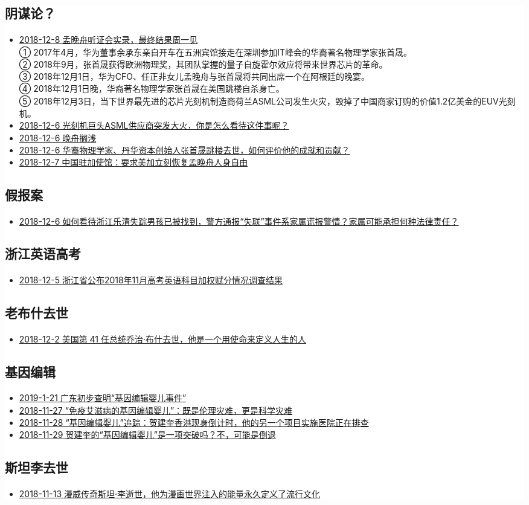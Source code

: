 
## 阴谋论？
*   [2018-12-8 孟晚舟听证会实录，最终结果周一见](https://www.tuicool.com/articles/MrQbuej)   
① 2017年4月，华为董事余承东亲自开车在五洲宾馆接走在深圳参加IT峰会的华裔著名物理学家张首晟。        
② 2018年9月，张首晟获得欧洲物理奖，其团队掌握的量子自旋霍尔效应将带来世界芯片的革命。          
③ 2018年12月1日，华为CFO、任正非女儿孟晚舟与张首晟将共同出席一个在阿根廷的晚宴。         
④ 2018年12月1日晚，华裔著名物理学家张首晟在美国跳楼自杀身亡。          
⑤ 2018年12月3日，当下世界最先进的芯片光刻机制造商荷兰ASML公司发生火灾，毁掉了中国商家订购的价值1.2亿美金的EUV光刻机。               
*   [2018-12-6 光刻机巨头ASML供应商突发大火，你是怎么看待这件事呢？](https://baijiahao.baidu.com/s?id=1618996172180198632&wfr=spider&for=pc)
*   [2018-12-6 晚舟搁浅](https://www.huxiu.com/article/275161.html?utm_source=tuicool&utm_medium=referral)
*   [2018-12-6 华裔物理学家、丹华资本创始人张首晟跳楼去世，如何评价他的成就和贡献？](https://www.zhihu.com/question/304837627)
*   [2018-12-7 中国驻加使馆：要求美加立刻恢复孟晚舟人身自由](https://www.guancha.cn/politics/2018_12_06_482288.shtml?s=zwytt)

## 假报案
*   [2018-12-6 如何看待浙江乐清失踪男孩已被找到，警方通报“失联”事件系家属谎报警情？家属可能承担何种法律责任？](https://www.zhihu.com/question/304664297)

## 浙江英语高考
*   [2018-12-5 浙江省公布2018年11月高考英语科目加权赋分情况调查结果](https://mp.weixin.qq.com/s?__biz=MjM5MjExOTIyMA==&mid=2652368188&idx=1&sn=a7218bfae57a67b5b033b0bb25ddbf39&chksm=bd486de78a3fe4f13fd8fd2510fa01d96022b9ed87ca2433efc5fed57256fc63b2a0c6454b5e&mpshare=1&scene=23&srcid=1205NWNHjR5cDzDyGbRciHOT#rd)

## 老布什去世
*   [2018-12-2 美国第 41 任总统乔治·布什去世，他是一个用使命来定义人生的人](http://www.qdaily.com/articles/58883.html?share_from=app)



## 基因编辑
*   [2019-1-21 广东初步查明“基因编辑婴儿事件”](https://mp.weixin.qq.com/s?__biz=Njk5MTE1&mid=2652398364&idx=1&sn=e37683f459f6e6ecf96847aa9112dd50&chksm=33d99e9804ae178eaf4c33a5caa67f56d59f54420914d3bb29e9258afd8979eb8c625e619c11&mpshare=1&scene=23&srcid=0121amy7ih2mAY8fqaRDLGeE#rd)
*   [2018-11-27 “免疫艾滋病的基因编辑婴儿”：既是伦理灾难，更是科学灾难](https://mp.weixin.qq.com/s?__biz=MjM5NzE2NTY0Ng==&mid=2650674581&idx=2&sn=3cc61a133f7412febca9798bc554b9bb&chksm=bed49ab489a313a20fccd6d617588d69f00aa86eba38d3e8b1ec20fef9952348be3d2a1649fd&mpshare=1&scene=23&srcid=11274PQCNel0Ddt9Llcqtb9Y#rd)
*   [2018-11-28 “基因编辑婴儿”追踪：贺建奎香港现身倒计时，他的另一个项目实施医院正在排查](https://mp.weixin.qq.com/s?__biz=Njk5MTE1&mid=2652397636&idx=1&sn=1c1e6d28d70d2531ff7dd0902f146551&chksm=33d99dc004ae14d679d6192a6d534952b3a708bbd44520b96f220e5c161357ec6288d373f2e7&mpshare=1&scene=23&srcid=1128GX3KfC5XukeSBN1Z7ANE#rd)
*   [2018-11-29 贺建奎的“基因编辑婴儿”是一项突破吗？不，可能是倒退](https://mp.weixin.qq.com/s?__biz=MTg1MjI3MzY2MQ==&mid=2651703511&idx=1&sn=858d31d5d91b32e2e5caab13cf1e4920&chksm=5da1ec456ad6655382ae2704ff30b31cf5f120ae5af69681218df664de4c9a997ef4407074da&mpshare=1&scene=23&srcid=1129rt7UVKHFzRBhzTGkSZbH#rd)

## 斯坦李去世
*   [2018-11-13 漫威传奇斯坦·李逝世，他为漫画世界注入的能量永久定义了流行文化](http://www.qdaily.com/articles/58246.html?share_from=app)
